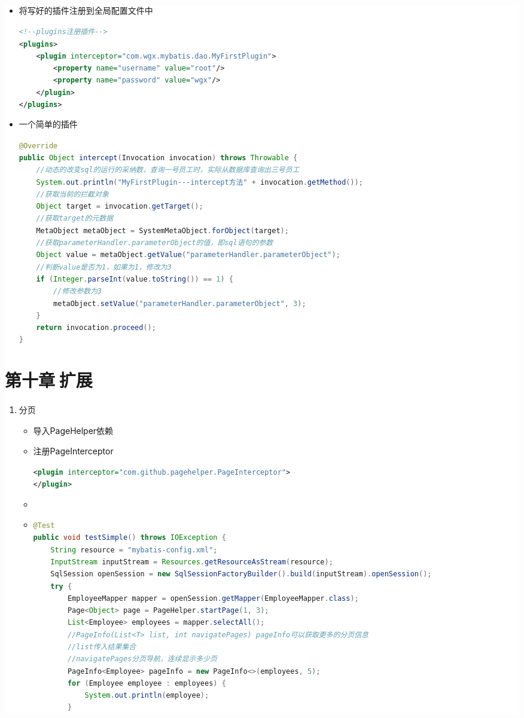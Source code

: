    - 将写好的插件注册到全局配置文件中

     ```xml
     <!--plugins注册插件-->
     <plugins>
         <plugin interceptor="com.wgx.mybatis.dao.MyFirstPlugin">
             <property name="username" value="root"/>
             <property name="password" value="wgx"/>
         </plugin>
     </plugins>
     ```

   - 一个简单的插件

     ```java
     @Override
     public Object intercept(Invocation invocation) throws Throwable {
         //动态的改变sql的运行的采纳数，查询一号员工时，实际从数据库查询出三号员工
         System.out.println("MyFirstPlugin---intercept方法" + invocation.getMethod());
         //获取当前的拦截对象
         Object target = invocation.getTarget();
         //获取target的元数据
         MetaObject metaObject = SystemMetaObject.forObject(target);
         //获取parameterHandler.parameterObject的值，即sql语句的参数
         Object value = metaObject.getValue("parameterHandler.parameterObject");
         //判断value是否为1，如果为1，修改为3
         if (Integer.parseInt(value.toString()) == 1) {
             //修改参数为3
             metaObject.setValue("parameterHandler.parameterObject", 3);
         }
         return invocation.proceed();
     }
     ```

# 第十章 扩展

1. 分页

   - 导入PageHelper依赖

   - 注册PageInterceptor

     ```xml
     <plugin interceptor="com.github.pagehelper.PageInterceptor">
     </plugin>
     ```

   - 

   - ```java
     @Test
     public void testSimple() throws IOException {
         String resource = "mybatis-config.xml";
         InputStream inputStream = Resources.getResourceAsStream(resource);
         SqlSession openSession = new SqlSessionFactoryBuilder().build(inputStream).openSession();
         try {
             EmployeeMapper mapper = openSession.getMapper(EmployeeMapper.class);
             Page<Object> page = PageHelper.startPage(1, 3);
             List<Employee> employees = mapper.selectAll();
             //PageInfo(List<T> list, int navigatePages) pageInfo可以获取更多的分页信息
             //list传入结果集合
             //navigatePages分页导航，连续显示多少页
             PageInfo<Employee> pageInfo = new PageInfo<>(employees, 5);
             for (Employee employee : employees) {
                 System.out.println(employee);
             }